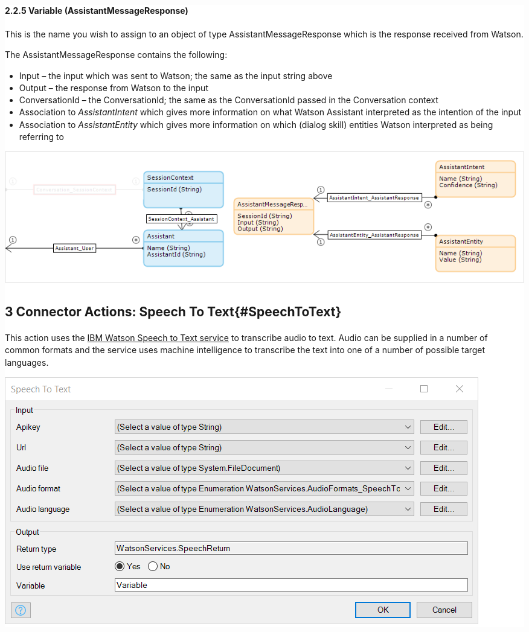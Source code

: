 #### 2.2.5 Variable (AssistantMessageResponse)

This is the name you wish to assign to an object of type AssistantMessageResponse which is the response received from Watson.

The AssistantMessageResponse contains the following:

* Input – the input which was sent to Watson; the same as the input string above
* Output – the response from Watson to the input
* ConversationId – the ConversationId; the same as the ConversationId passed in the Conversation context
* Association to *AssistantIntent* which gives more information on what Watson Assistant interpreted as the intention of the input
* Association to *AssistantEntity* which gives more information on which (dialog skill) entities Watson interpreted as being referring to

![Domain model for Watson Assistant connector actions](attachments/ibm-watson-connector/assistant-dm.png)

## 3 Connector Actions: Speech To Text{#SpeechToText}

This action uses the [IBM Watson Speech to Text service](https://console.bluemix.net/docs/services/speech-to-text/index.html) to transcribe audio to text. Audio can be supplied in a number of common formats and the service uses machine intelligence to transcribe the text into one of a number of possible target languages.

![Parameters for the Mendix connector action for the IBM Watson Speech to Text service](attachments/ibm-watson-connector/speechtotext.png)
